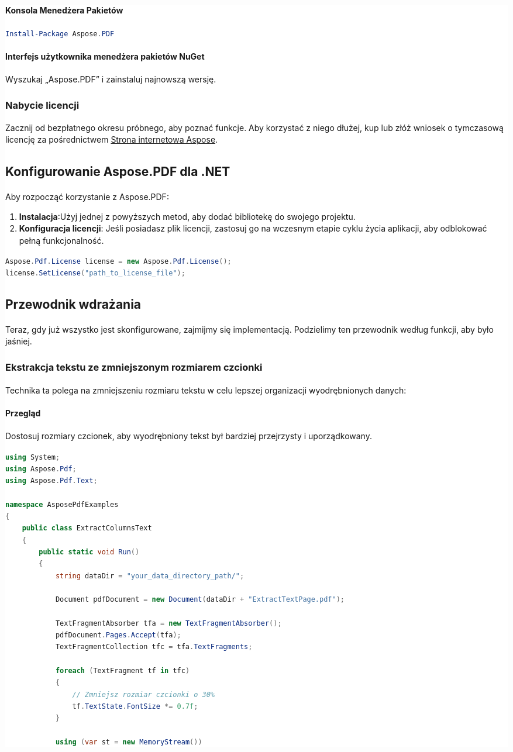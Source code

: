 #### Konsola Menedżera Pakietów
```powershell
Install-Package Aspose.PDF
```

#### Interfejs użytkownika menedżera pakietów NuGet
Wyszukaj „Aspose.PDF” i zainstaluj najnowszą wersję.

### Nabycie licencji

Zacznij od bezpłatnego okresu próbnego, aby poznać funkcje. Aby korzystać z niego dłużej, kup lub złóż wniosek o tymczasową licencję za pośrednictwem [Strona internetowa Aspose](https://purchase.aspose.com/temporary-license/).

## Konfigurowanie Aspose.PDF dla .NET

Aby rozpocząć korzystanie z Aspose.PDF:
1. **Instalacja**:Użyj jednej z powyższych metod, aby dodać bibliotekę do swojego projektu.
2. **Konfiguracja licencji**: Jeśli posiadasz plik licencji, zastosuj go na wczesnym etapie cyklu życia aplikacji, aby odblokować pełną funkcjonalność.

```csharp
Aspose.Pdf.License license = new Aspose.Pdf.License();
license.SetLicense("path_to_license_file");
```

## Przewodnik wdrażania

Teraz, gdy już wszystko jest skonfigurowane, zajmijmy się implementacją. Podzielimy ten przewodnik według funkcji, aby było jaśniej.

### Ekstrakcja tekstu ze zmniejszonym rozmiarem czcionki

Technika ta polega na zmniejszeniu rozmiaru tekstu w celu lepszej organizacji wyodrębnionych danych:

#### Przegląd
Dostosuj rozmiary czcionek, aby wyodrębniony tekst był bardziej przejrzysty i uporządkowany.

```csharp
using System;
using Aspose.Pdf;
using Aspose.Pdf.Text;

namespace AsposePdfExamples
{
    public class ExtractColumnsText
    {
        public static void Run()
        {
            string dataDir = "your_data_directory_path/";
            
            Document pdfDocument = new Document(dataDir + "ExtractTextPage.pdf");

            TextFragmentAbsorber tfa = new TextFragmentAbsorber();
            pdfDocument.Pages.Accept(tfa);
            TextFragmentCollection tfc = tfa.TextFragments;

            foreach (TextFragment tf in tfc)
            {
                // Zmniejsz rozmiar czcionki o 30%
                tf.TextState.FontSize *= 0.7f;
            }

            using (var st = new MemoryStream())
```